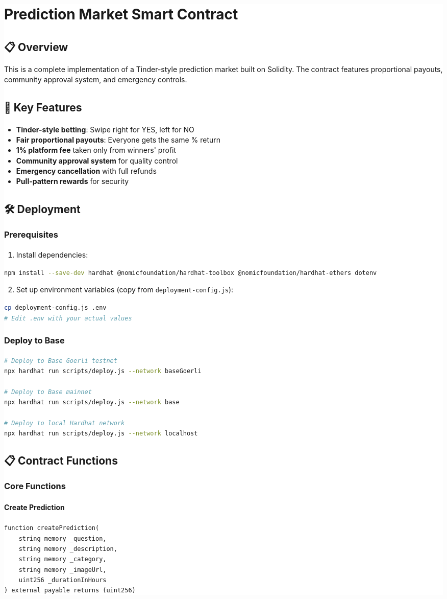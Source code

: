 # Prediction Market Smart Contract

## 📋 Overview

This is a complete implementation of a Tinder-style prediction market built on Solidity. The contract features proportional payouts, community approval system, and emergency controls.

## 🚀 Key Features

- **Tinder-style betting**: Swipe right for YES, left for NO
- **Fair proportional payouts**: Everyone gets the same % return
- **1% platform fee** taken only from winners' profit
- **Community approval system** for quality control
- **Emergency cancellation** with full refunds
- **Pull-pattern rewards** for security

## 🛠️ Deployment

### Prerequisites

1. Install dependencies:
```bash
npm install --save-dev hardhat @nomicfoundation/hardhat-toolbox @nomicfoundation/hardhat-ethers dotenv
```

2. Set up environment variables (copy from `deployment-config.js`):
```bash
cp deployment-config.js .env
# Edit .env with your actual values
```

### Deploy to Base

```bash
# Deploy to Base Goerli testnet
npx hardhat run scripts/deploy.js --network baseGoerli

# Deploy to Base mainnet
npx hardhat run scripts/deploy.js --network base

# Deploy to local Hardhat network
npx hardhat run scripts/deploy.js --network localhost
```

## 📋 Contract Functions

### Core Functions

#### Create Prediction
```solidity
function createPrediction(
    string memory _question,
    string memory _description,
    string memory _category,
    string memory _imageUrl,
    uint256 _durationInHours
) external payable returns (uint256)
```
